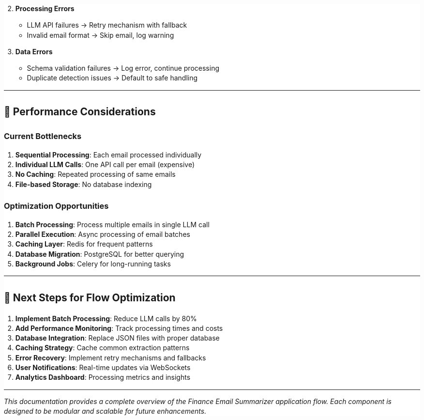 2. **Processing Errors**
   - LLM API failures → Retry mechanism with fallback
   - Invalid email format → Skip email, log warning

3. **Data Errors**
   - Schema validation failures → Log error, continue processing
   - Duplicate detection issues → Default to safe handling

---

## 🚀 Performance Considerations

### Current Bottlenecks
1. **Sequential Processing**: Each email processed individually
2. **Individual LLM Calls**: One API call per email (expensive)
3. **No Caching**: Repeated processing of same emails
4. **File-based Storage**: No database indexing

### Optimization Opportunities
1. **Batch Processing**: Process multiple emails in single LLM call
2. **Parallel Execution**: Async processing of email batches
3. **Caching Layer**: Redis for frequent patterns
4. **Database Migration**: PostgreSQL for better querying
5. **Background Jobs**: Celery for long-running tasks

---

## 📝 Next Steps for Flow Optimization

1. **Implement Batch Processing**: Reduce LLM calls by 80%
2. **Add Performance Monitoring**: Track processing times and costs
3. **Database Integration**: Replace JSON files with proper database
4. **Caching Strategy**: Cache common extraction patterns
5. **Error Recovery**: Implement retry mechanisms and fallbacks
6. **User Notifications**: Real-time updates via WebSockets
7. **Analytics Dashboard**: Processing metrics and insights

---

*This documentation provides a complete overview of the Finance Email Summarizer application flow. Each component is designed to be modular and scalable for future enhancements.* 